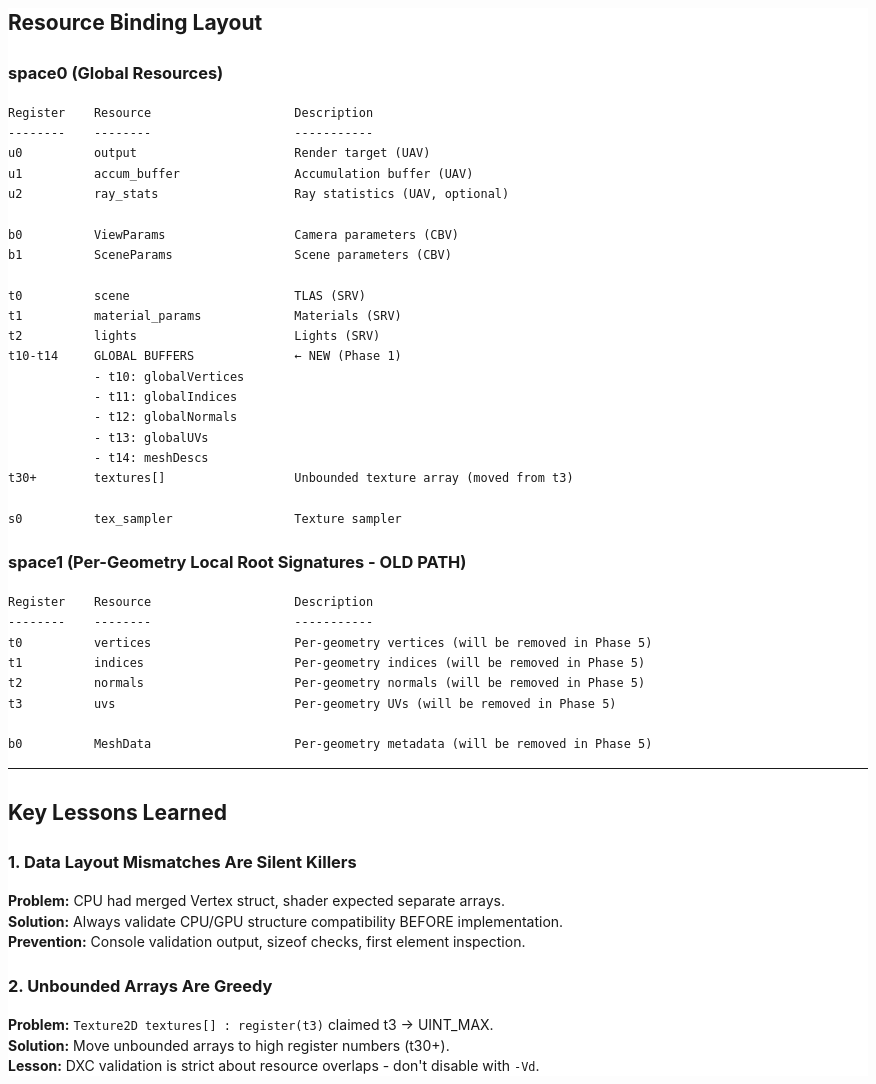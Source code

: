## Resource Binding Layout

### space0 (Global Resources)
```
Register    Resource                    Description
--------    --------                    -----------
u0          output                      Render target (UAV)
u1          accum_buffer                Accumulation buffer (UAV)
u2          ray_stats                   Ray statistics (UAV, optional)

b0          ViewParams                  Camera parameters (CBV)
b1          SceneParams                 Scene parameters (CBV)

t0          scene                       TLAS (SRV)
t1          material_params             Materials (SRV)
t2          lights                      Lights (SRV)
t10-t14     GLOBAL BUFFERS              ← NEW (Phase 1)
            - t10: globalVertices
            - t11: globalIndices
            - t12: globalNormals
            - t13: globalUVs
            - t14: meshDescs
t30+        textures[]                  Unbounded texture array (moved from t3)

s0          tex_sampler                 Texture sampler
```

### space1 (Per-Geometry Local Root Signatures - OLD PATH)
```
Register    Resource                    Description
--------    --------                    -----------
t0          vertices                    Per-geometry vertices (will be removed in Phase 5)
t1          indices                     Per-geometry indices (will be removed in Phase 5)
t2          normals                     Per-geometry normals (will be removed in Phase 5)
t3          uvs                         Per-geometry UVs (will be removed in Phase 5)

b0          MeshData                    Per-geometry metadata (will be removed in Phase 5)
```

---

## Key Lessons Learned

### 1. Data Layout Mismatches Are Silent Killers
**Problem:** CPU had merged Vertex struct, shader expected separate arrays.  
**Solution:** Always validate CPU/GPU structure compatibility BEFORE implementation.  
**Prevention:** Console validation output, sizeof checks, first element inspection.

### 2. Unbounded Arrays Are Greedy
**Problem:** `Texture2D textures[] : register(t3)` claimed t3 → UINT_MAX.  
**Solution:** Move unbounded arrays to high register numbers (t30+).  
**Lesson:** DXC validation is strict about resource overlaps - don't disable with `-Vd`.
